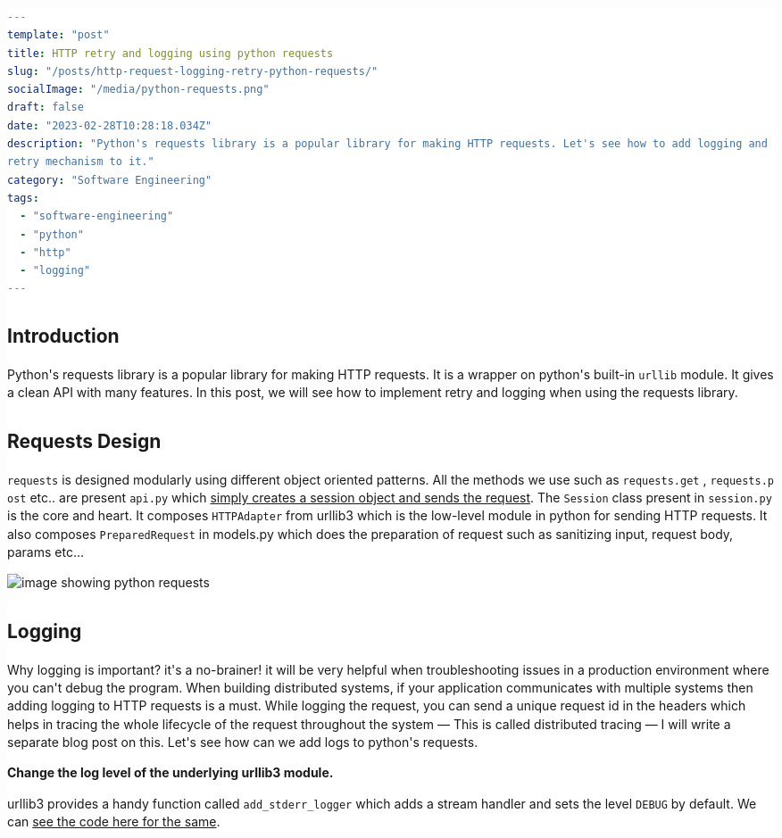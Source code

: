 ```yaml
---
template: "post"
title: HTTP retry and logging using python requests
slug: "/posts/http-request-logging-retry-python-requests/"
socialImage: "/media/python-requests.png"
draft: false
date: "2023-02-28T10:28:18.034Z"
description: "Python's requests library is a popular library for making HTTP requests. Let's see how to add logging and retry mechanism to it."
category: "Software Engineering"
tags:
  - "software-engineering"
  - "python"
  - "http"
  - "logging"
---
```


## Introduction

Python's requests library is a popular library for making HTTP requests. It is a wrapper on python's built-in `urllib` module. It gives a clean API with many features. In this post, we will see how to implement retry and logging when using the requests library.

## Requests Design

`requests` is designed modularly using different object oriented patterns. All the methods we use such as `requests.get` , `requests.post` etc.. are present `api.py` which [simply creates a session object and sends the request](https://github.com/psf/requests/blob/main/requests/api.py#L58). The `Session` class present in `session.py` is the core and heart. It composes `HTTPAdapter` from urllib3 which is the low-level module in python for sending HTTP requests. It also composes `PreparedRequest` in models.py which does the preparation of request such as sanitizing input, request body, params etc...

![image showing python requests](/media/python-requests-module.png)

## Logging

Why logging is important? it's a no-brainer! it will be very helpful when troubleshooting issues in a production environment where you can't debug the program. When building distributed systems, if your application communicates with multiple systems then adding logging to HTTP requests is a must. While logging the request, you can send a unique request id in the headers which helps in tracing the whole lifecycle of the request throughout the system — This is called distributed tracing — I will write a separate blog post on this. Let's see how can we add logs to python's requests.

**Change the log level of the underlying urllib3 module.**

urllib3 provides a handy function called `add_stderr_logger` which adds a stream handler and sets the level `DEBUG` by default. We can [see the code here for the same](https://github.com/urllib3/urllib3/blob/main/src/urllib3/__init__.py#L87).
